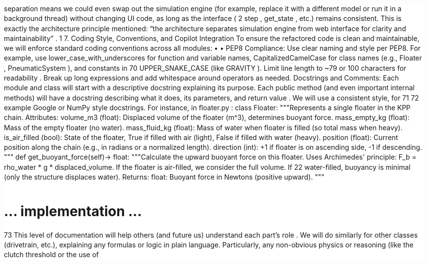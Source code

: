  separation means we could even swap out the simulation engine (for example, replace it with a different
 model or run it in a background thread) without changing UI code, as long as the interface (
 2
 step , 
get_state , etc.) remains consistent. This is exactly the architecture principle mentioned: “the architecture
 separates simulation engine from web interface for clarity and maintainability” . 
1
 7. Coding Style, Conventions, and Copilot Integration
 To ensure the refactored code is clean and maintainable, we will enforce standard coding conventions
 across all modules:
 • 
• 
PEP8 Compliance: Use clear naming and style per PEP8. For example, use 
lower_case_with_underscores for function and variable names, 
CapitalizedCamelCase for
 class names (e.g., 
Floater , 
PneumaticSystem ), and constants in 
70
 UPPER_SNAKE_CASE (like 
GRAVITY ). Limit line length to ~79 or 100 characters for readability . Break up long expressions
 and add whitespace around operators as needed. 
Docstrings and Comments: Each module and class will start with a descriptive docstring explaining
 its purpose. Each public method (and even important internal methods) will have a docstring
 describing what it does, its parameters, and return value . We will use a consistent style, for
 71
 72
 example Google or NumPy style docstrings. For instance, in 
floater.py : 
class Floater:
 """Represents a single floater in the KPP chain.
    Attributes:
        volume_m3 (float): Displaced volume of the floater (m^3), 
determines buoyant force.
        mass_empty_kg (float): Mass of the empty floater (no water).
        mass_fluid_kg (float): Mass of water when floater is filled (so 
total mass when heavy).
        is_air_filled (bool): State of the floater, True if filled with air 
(light), False if filled with water (heavy).
        position (float): Current position along the chain (e.g., in 
radians or a normalized length).
        direction (int): +1 if floater is on ascending side, -1 if 
descending.
    """
 def get_buoyant_force(self)-> float:
 """Calculate the upward buoyant force on this floater.
        Uses Archimedes' principle: F_b = rho_water * g * displaced_volume.
        If the floater is air-filled, we consider the full volume. If 
22
water-filled, buoyancy is minimal (only the structure displaces water).
        Returns:
            float: Buoyant force in Newtons (positive upward).
        """
 # ... implementation ...
 73
 This level of documentation will help others (and future us) understand each part’s role . We
 will do similarly for other classes (drivetrain, etc.), explaining any formulas or logic in plain language.
 Particularly, any non-obvious physics or reasoning (like the clutch threshold or the use of